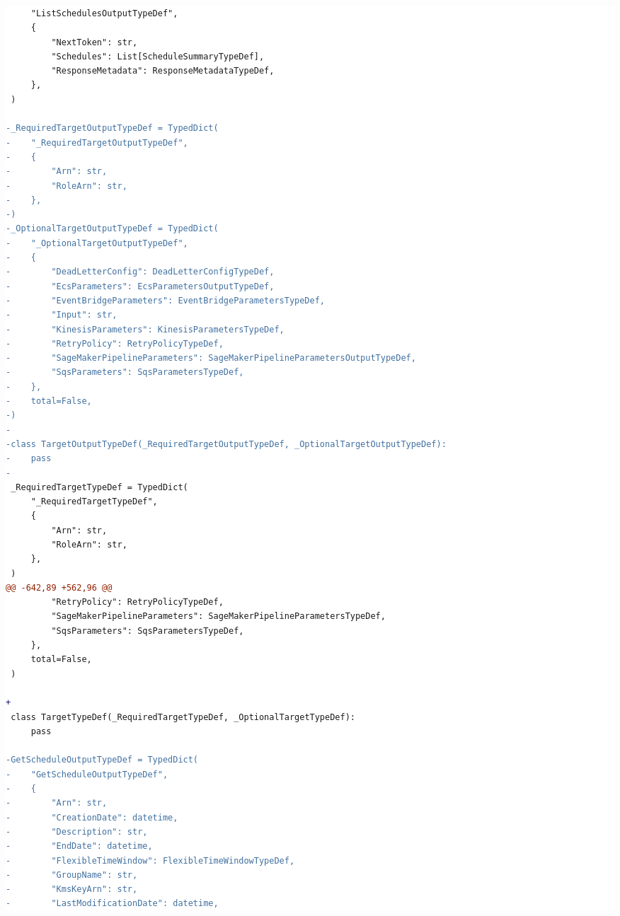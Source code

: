 ```diff
     "ListSchedulesOutputTypeDef",
     {
         "NextToken": str,
         "Schedules": List[ScheduleSummaryTypeDef],
         "ResponseMetadata": ResponseMetadataTypeDef,
     },
 )
 
-_RequiredTargetOutputTypeDef = TypedDict(
-    "_RequiredTargetOutputTypeDef",
-    {
-        "Arn": str,
-        "RoleArn": str,
-    },
-)
-_OptionalTargetOutputTypeDef = TypedDict(
-    "_OptionalTargetOutputTypeDef",
-    {
-        "DeadLetterConfig": DeadLetterConfigTypeDef,
-        "EcsParameters": EcsParametersOutputTypeDef,
-        "EventBridgeParameters": EventBridgeParametersTypeDef,
-        "Input": str,
-        "KinesisParameters": KinesisParametersTypeDef,
-        "RetryPolicy": RetryPolicyTypeDef,
-        "SageMakerPipelineParameters": SageMakerPipelineParametersOutputTypeDef,
-        "SqsParameters": SqsParametersTypeDef,
-    },
-    total=False,
-)
-
-class TargetOutputTypeDef(_RequiredTargetOutputTypeDef, _OptionalTargetOutputTypeDef):
-    pass
-
 _RequiredTargetTypeDef = TypedDict(
     "_RequiredTargetTypeDef",
     {
         "Arn": str,
         "RoleArn": str,
     },
 )
@@ -642,89 +562,96 @@
         "RetryPolicy": RetryPolicyTypeDef,
         "SageMakerPipelineParameters": SageMakerPipelineParametersTypeDef,
         "SqsParameters": SqsParametersTypeDef,
     },
     total=False,
 )
 
+
 class TargetTypeDef(_RequiredTargetTypeDef, _OptionalTargetTypeDef):
     pass
 
-GetScheduleOutputTypeDef = TypedDict(
-    "GetScheduleOutputTypeDef",
-    {
-        "Arn": str,
-        "CreationDate": datetime,
-        "Description": str,
-        "EndDate": datetime,
-        "FlexibleTimeWindow": FlexibleTimeWindowTypeDef,
-        "GroupName": str,
-        "KmsKeyArn": str,
-        "LastModificationDate": datetime,
```